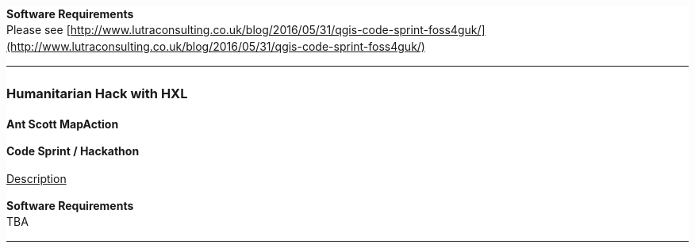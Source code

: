 **Software Requirements**<br>
Please see [http://www.lutraconsulting.co.uk/blog/2016/05/31/qgis-code-sprint-foss4guk/](http://www.lutraconsulting.co.uk/blog/2016/05/31/qgis-code-sprint-foss4guk/)

 - - -

### Humanitarian Hack with HXL ###

**Ant Scott MapAction**

**Code Sprint / Hackathon**

[Description](http://uk.osgeo.org/foss4guk2016/abstracts.html#humanitarian-hack-with-hxl)

**Software Requirements**<br>
TBA

 - - -
